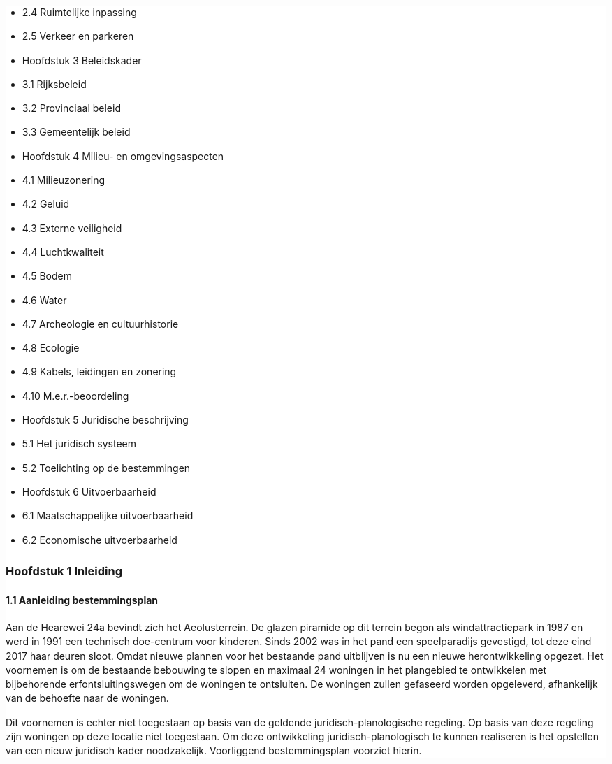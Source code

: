 + 2\.4 Ruimtelijke inpassing

+ 2\.5 Verkeer en parkeren

* Hoofdstuk 3 Beleidskader

+ 3\.1 Rijksbeleid

+ 3\.2 Provinciaal beleid

+ 3\.3 Gemeentelijk beleid

* Hoofdstuk 4 Milieu\- en omgevingsaspecten

+ 4\.1 Milieuzonering

+ 4\.2 Geluid

+ 4\.3 Externe veiligheid

+ 4\.4 Luchtkwaliteit

+ 4\.5 Bodem

+ 4\.6 Water

+ 4\.7 Archeologie en cultuurhistorie

+ 4\.8 Ecologie

+ 4\.9 Kabels, leidingen en zonering

+ 4\.10 M.e.r.\-beoordeling

* Hoofdstuk 5 Juridische beschrijving

+ 5\.1 Het juridisch systeem

+ 5\.2 Toelichting op de bestemmingen

* Hoofdstuk 6 Uitvoerbaarheid

+ 6\.1 Maatschappelijke uitvoerbaarheid

+ 6\.2 Economische uitvoerbaarheid

### Hoofdstuk 1 Inleiding

#### 1\.1 Aanleiding bestemmingsplan

Aan de Hearewei 24a bevindt zich het Aeolusterrein. De glazen piramide op dit terrein begon als windattractiepark in 1987 en werd in 1991 een technisch doe\-centrum voor kinderen. Sinds 2002 was in het pand een speelparadijs gevestigd, tot deze eind 2017 haar deuren sloot. Omdat nieuwe plannen voor het bestaande pand uitblijven is nu een nieuwe herontwikkeling opgezet. Het voornemen is om de bestaande bebouwing te slopen en maximaal 24 woningen in het plangebied te ontwikkelen met bijbehorende erfontsluitingswegen om de woningen te ontsluiten. De woningen zullen gefaseerd worden opgeleverd, afhankelijk van de behoefte naar de woningen.

Dit voornemen is echter niet toegestaan op basis van de geldende juridisch\-planologische regeling. Op basis van deze regeling zijn woningen op deze locatie niet toegestaan. Om deze ontwikkeling juridisch\-planologisch te kunnen realiseren is het opstellen van een nieuw juridisch kader noodzakelijk. Voorliggend bestemmingsplan voorziet hierin.
